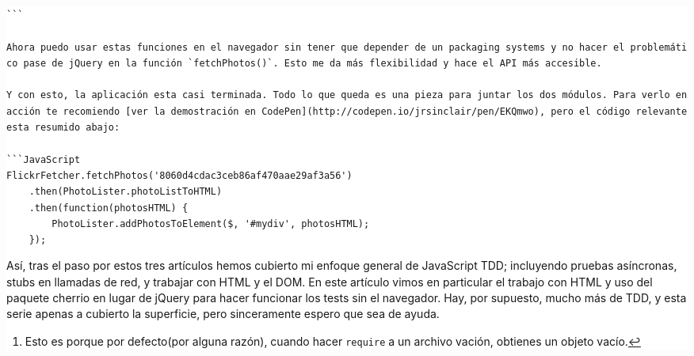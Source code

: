 ````
```

Ahora puedo usar estas funciones en el navegador sin tener que depender de un packaging systems y no hacer el problemático pase de jQuery en la función `fetchPhotos()`. Esto me da más flexibilidad y hace el API más accesible. 

Y con esto, la aplicación esta casi terminada. Todo lo que queda es una pieza para juntar los dos módulos. Para verlo en acción te recomiendo [ver la demostración en CodePen](http://codepen.io/jrsinclair/pen/EKQmwo), pero el código relevante esta resumido abajo: 

```JavaScript 
FlickrFetcher.fetchPhotos('8060d4cdac3ceb86af470aae29af3a56')
    .then(PhotoLister.photoListToHTML)
    .then(function(photosHTML) {
        PhotoLister.addPhotosToElement($, '#mydiv', photosHTML);
    });
````

Así, tras el paso por estos tres artículos hemos cubierto mi enfoque general de JavaScript TDD; incluyendo pruebas asíncronas, stubs en llamadas de red, y trabajar con HTML y el DOM. En este artículo vimos en particular el trabajo con HTML y uso del paquete cherrio en lugar de jQuery para hacer funcionar los tests sin el navegador. Hay, por supuesto, mucho más de TDD, y esta serie apenas a cubierto la superficie, pero sinceramente espero que sea de ayuda. 


<a name="footnote-1"></a>
1. Esto es porque por defecto(por alguna razón), cuando hacer `require` a un archivo vación, obtienes un objeto vacío.[↩](#reference-1)